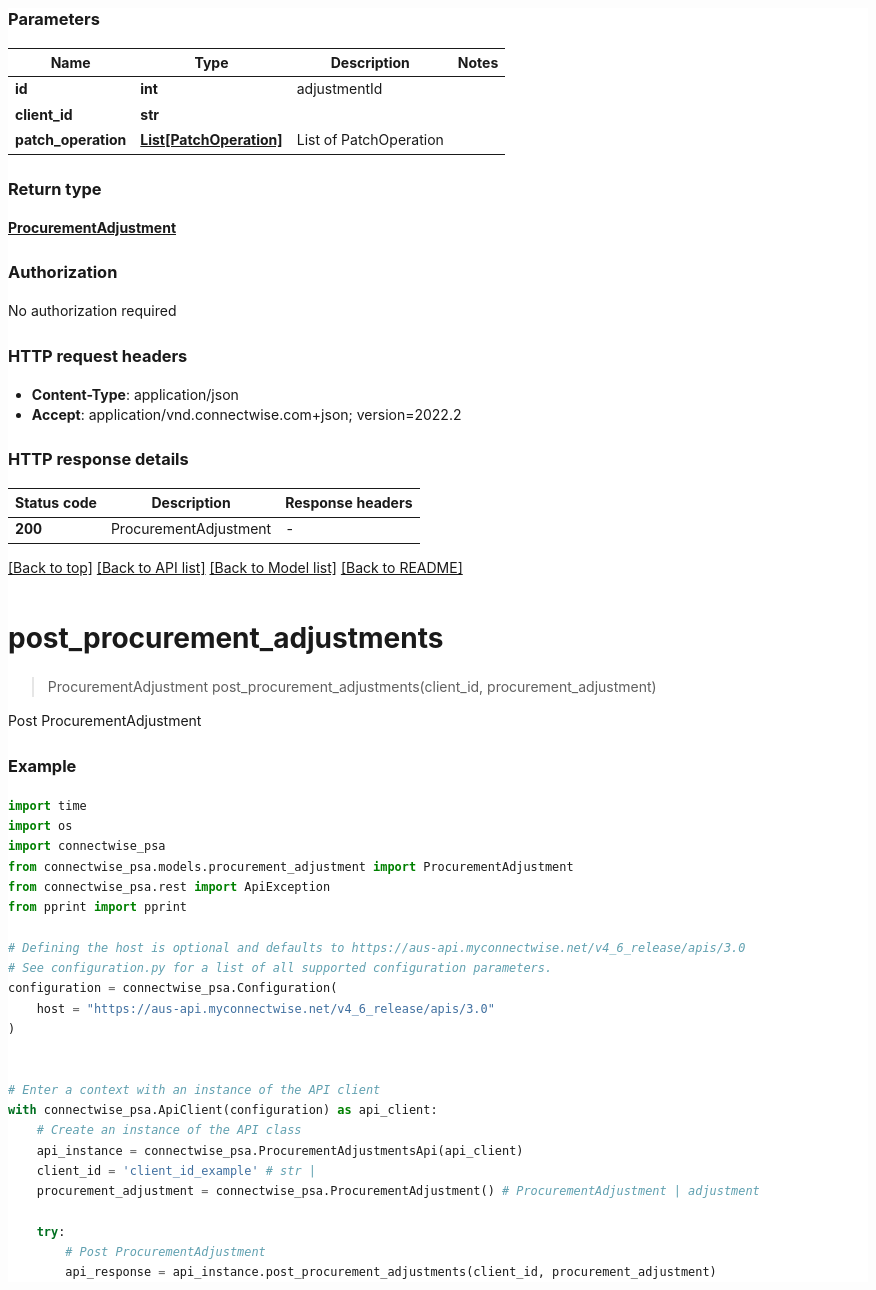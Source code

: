 

### Parameters

Name | Type | Description  | Notes
------------- | ------------- | ------------- | -------------
 **id** | **int**| adjustmentId | 
 **client_id** | **str**|  | 
 **patch_operation** | [**List[PatchOperation]**](PatchOperation.md)| List of PatchOperation | 

### Return type

[**ProcurementAdjustment**](ProcurementAdjustment.md)

### Authorization

No authorization required

### HTTP request headers

 - **Content-Type**: application/json
 - **Accept**: application/vnd.connectwise.com+json; version=2022.2

### HTTP response details
| Status code | Description | Response headers |
|-------------|-------------|------------------|
**200** | ProcurementAdjustment |  -  |

[[Back to top]](#) [[Back to API list]](../README.md#documentation-for-api-endpoints) [[Back to Model list]](../README.md#documentation-for-models) [[Back to README]](../README.md)

# **post_procurement_adjustments**
> ProcurementAdjustment post_procurement_adjustments(client_id, procurement_adjustment)

Post ProcurementAdjustment

### Example

```python
import time
import os
import connectwise_psa
from connectwise_psa.models.procurement_adjustment import ProcurementAdjustment
from connectwise_psa.rest import ApiException
from pprint import pprint

# Defining the host is optional and defaults to https://aus-api.myconnectwise.net/v4_6_release/apis/3.0
# See configuration.py for a list of all supported configuration parameters.
configuration = connectwise_psa.Configuration(
    host = "https://aus-api.myconnectwise.net/v4_6_release/apis/3.0"
)


# Enter a context with an instance of the API client
with connectwise_psa.ApiClient(configuration) as api_client:
    # Create an instance of the API class
    api_instance = connectwise_psa.ProcurementAdjustmentsApi(api_client)
    client_id = 'client_id_example' # str | 
    procurement_adjustment = connectwise_psa.ProcurementAdjustment() # ProcurementAdjustment | adjustment

    try:
        # Post ProcurementAdjustment
        api_response = api_instance.post_procurement_adjustments(client_id, procurement_adjustment)
```